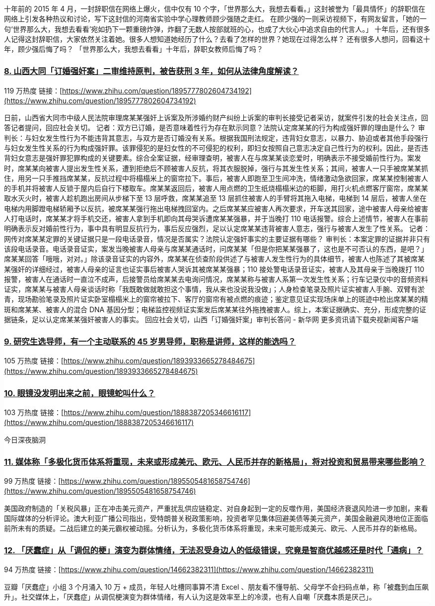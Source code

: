 十年前的 2015 年 4 月，一封辞职信在网络上爆火，信中仅有 10 个字，「世界那么大，我想去看看。」这封被誉为「最具情怀」的辞职信在网络上引发各种热议和讨论，写下这封信的河南省实验中学心理教师顾少强随之走红。 在顾少强的一则采访视频下，有网友留言，「她的一句‘世界那么大，我想去看看’宛如扔下一颗重磅炸弹，炸翻了无数人按部就班的心，也成了大伙心中追求自由的代言人。」 十年后，还有很多人记得这封辞职信，大家依然关注着她。很多人想知道她经历了什么？去看了怎样的世界？她现在过得怎么样？ 还有很多人想问，回看这十年，顾少强后悔了吗？ 「世界那么大，我想去看看」十年后，辞职女教师后悔了吗？

### [8. 山西大同「订婚强奸案」二审维持原判，被告获刑 3 年，如何从法律角度解读？](https://www.zhihu.com/question/1895777802604734192)
119 万热度 链接：[https://www.zhihu.com/question/1895777802604734192](https://www.zhihu.com/question/1895777802604734192)

日前，山西省大同市中级人民法院审理席某某强奸上诉案及所涉婚约财产纠纷上诉案的审判长接受记者采访，就案件引发的社会关注点，回答记者提问，回应社会关切。 记者：双方已订婚，是否意味着性行为存在默示同意？法院认定席某某的行为构成强奸罪的理由是什么？ 审判长：与妇女发生性行为不能违背其意志，与双方是否订婚没有关系。根据我国刑法规定，违背妇女意志，以暴力、胁迫或者其他手段强行与妇女发生性关系的行为构成强奸罪。该罪侵犯的是妇女性的不可侵犯的权利，即妇女按照自己意志决定自己性行为的权利。因此，是否违背妇女意志是强奸罪犯罪构成的关键要素。综合全案证据，经审理查明，被害人在与席某某谈恋爱时，明确表示不接受婚前性行为。案发时，席某某向被害人提出发生性关系，遭到拒绝后不顾被害人反抗，将其衣服脱掉，强行与其发生性关系；其间，被害人一只手被席某某抓住，用另一只手推挡席某某，反抗过程中将榻榻米上的窗帘拉下。事后，被害人即跑至卫生间冲洗，情绪激动急欲回家，席某某控制被害人的手机并将被害人反锁于屋内后自行下楼取车。席某某返回后，被害人用点燃的卫生纸烧榻榻米边的柜脚，用打火机点燃客厅窗帘，席某某取水灭火时，被害人趁机跑出房间从步梯下至 13 层呼救，席某某追至 13 层抓住被害人的手臂将其拖入电梯，电梯到 14 层后，被害人坐在电梯内用脚蹬电梯轿厢予以反抗，被席某某强行拖出电梯拽回室内。之后席某某应被害人再次要求，开车送其回家，途中被害人母亲给被害人打电话时，席某某才将手机交还，被害人拿到手机即向其母哭诉遭席某某强暴，并于当晚打 110 电话报警。综合上述情节，被害人在事前明确表示反对婚前性行为，事中具有明显反抗行为，事后反应强烈，足以认定席某某违背被害人意志，强行与被害人发生了性关系。 记者：网传对席某某定罪的关键证据只是一段电话录音，情况是否属实？法院认定强奸事实的主要证据有哪些？ 审判长：本案定罪的证据并非只有该段电话录音。电话录音证实，案发当晚被害人母亲与席某某通话时，问席某某「但是你把某某强暴了，这也是不可否认的东西，是吧？」席某某回答「哦哦，对对。」除该录音证实的内容外，席某某在侦查阶段供述了与被害人发生性行为的具体细节，被害人也陈述了其被席某某强奸的详细经过，被害人母亲的证言也证实事后被害人哭诉其被席某某强暴；110 接处警电话录音证实，被害人及其母亲于当晚拨打 110 报警，被害人在通话时一直泣不成声，后接警员给席某某去电询问情况，席某某称与被害人系第一次发生性关系；行车记录仪中的音频资料证实，席某某与被害人母亲谈话时称「我既敢做就敢担这个事情，我从来也没说我没做」；人身检查笔录及照片证实被害人手腕、双臂有淤青，现场勘验笔录及照片证实卧室榻榻米上的窗帘被拉下、客厅的窗帘有被点燃的痕迹；鉴定意见证实现场床单上的斑迹中检出席某某的精斑和席某某、被害人的混合 DNA 基因分型；电梯监控视频证实案发后席某某往外拖拽被害人。综上，本案证据确实、充分，形成完整的证据链条，足以认定席某某强奸被害人的事实。 回应社会关切，山西「订婚强奸案」审判长答问 - 新华网 更多资讯请下载央视新闻客户端

### [9. 研究生选导师，有一个主动联系的 45 岁男导师，职称是讲师，这样的能选吗？](https://www.zhihu.com/question/1893933665278484675)
105 万热度 链接：[https://www.zhihu.com/question/1893933665278484675](https://www.zhihu.com/question/1893933665278484675)



### [10. 眼镜没发明出来之前，眼镜蛇叫什么？](https://www.zhihu.com/question/1888387205346616117)
103 万热度 链接：[https://www.zhihu.com/question/1888387205346616117](https://www.zhihu.com/question/1888387205346616117)

今日深夜脑洞

### [11. 媒体称「多极化货币体系将重现，未来或形成美元、欧元、人民币并存的新格局」，将对投资和贸易带来哪些影响？](https://www.zhihu.com/question/1895505481658754746)
99 万热度 链接：[https://www.zhihu.com/question/1895505481658754746](https://www.zhihu.com/question/1895505481658754746)

美国政府制造的「关税风暴」正在冲击美元资产，严重扰乱供应链稳定、对自身起到一定的反噬作用，美国经济衰退风险进一步加剧，来看国际媒体的分析评论。澳大利亚广播公司指出，受特朗普关税政策影响，投资者罕见集体回避美债等美元资产，美国金融避风港地位正面临前所未有的质疑。二战后建立的美元霸权被动摇。分析认为，多极化货币体系将重现，未来可能形成美元、欧元、人民币并存的新格局。

### [12. 「厌蠢症」从「调侃的梗」演变为群体情绪，无法忍受身边人的低级错误，究竟是智商优越感还是时代「通病」？](https://www.zhihu.com/question/14662382311)
94 万热度 链接：[https://www.zhihu.com/question/14662382311](https://www.zhihu.com/question/14662382311)

豆瓣「厌蠢症」小组 3 个月涌入 10 万 + 成员，年轻人吐槽同事算不清 Excel 、朋友看不懂导航、父母学不会扫码点单，称「被蠢到血压飙升」。社交媒体上，「厌蠢症」从调侃梗演变为群体情绪，有人认为这是效率至上的冷漠，也有人自嘲「厌蠢本质是厌己」。
